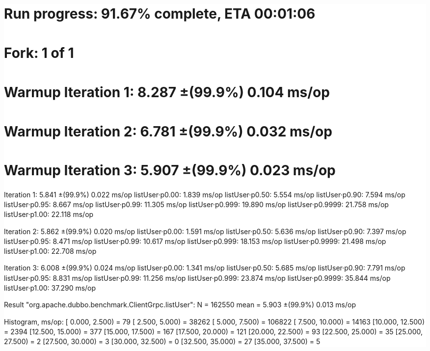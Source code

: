 # Run progress: 91.67% complete, ETA 00:01:06
# Fork: 1 of 1
# Warmup Iteration   1: 8.287 ±(99.9%) 0.104 ms/op
# Warmup Iteration   2: 6.781 ±(99.9%) 0.032 ms/op
# Warmup Iteration   3: 5.907 ±(99.9%) 0.023 ms/op
Iteration   1: 5.841 ±(99.9%) 0.022 ms/op
                 listUser·p0.00:   1.839 ms/op
                 listUser·p0.50:   5.554 ms/op
                 listUser·p0.90:   7.594 ms/op
                 listUser·p0.95:   8.667 ms/op
                 listUser·p0.99:   11.305 ms/op
                 listUser·p0.999:  19.890 ms/op
                 listUser·p0.9999: 21.758 ms/op
                 listUser·p1.00:   22.118 ms/op

Iteration   2: 5.862 ±(99.9%) 0.020 ms/op
                 listUser·p0.00:   1.591 ms/op
                 listUser·p0.50:   5.636 ms/op
                 listUser·p0.90:   7.397 ms/op
                 listUser·p0.95:   8.471 ms/op
                 listUser·p0.99:   10.617 ms/op
                 listUser·p0.999:  18.153 ms/op
                 listUser·p0.9999: 21.498 ms/op
                 listUser·p1.00:   22.708 ms/op

Iteration   3: 6.008 ±(99.9%) 0.024 ms/op
                 listUser·p0.00:   1.341 ms/op
                 listUser·p0.50:   5.685 ms/op
                 listUser·p0.90:   7.791 ms/op
                 listUser·p0.95:   8.831 ms/op
                 listUser·p0.99:   11.256 ms/op
                 listUser·p0.999:  23.874 ms/op
                 listUser·p0.9999: 35.844 ms/op
                 listUser·p1.00:   37.290 ms/op



Result "org.apache.dubbo.benchmark.ClientGrpc.listUser":
  N = 162550
  mean =      5.903 ±(99.9%) 0.013 ms/op

  Histogram, ms/op:
    [ 0.000,  2.500) = 79 
    [ 2.500,  5.000) = 38262 
    [ 5.000,  7.500) = 106822 
    [ 7.500, 10.000) = 14163 
    [10.000, 12.500) = 2394 
    [12.500, 15.000) = 377 
    [15.000, 17.500) = 167 
    [17.500, 20.000) = 121 
    [20.000, 22.500) = 93 
    [22.500, 25.000) = 35 
    [25.000, 27.500) = 2 
    [27.500, 30.000) = 3 
    [30.000, 32.500) = 0 
    [32.500, 35.000) = 27 
    [35.000, 37.500) = 5 
